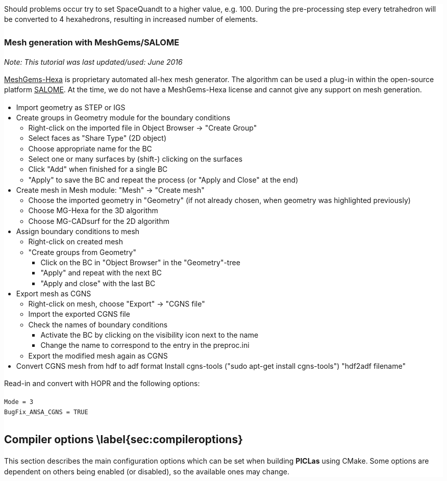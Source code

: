 Should problems occur try to set SpaceQuandt to a higher value, e.g. 100. During the pre-processing step every tetrahedron will be converted to 4 hexahedrons, resulting in increased number of elements.

### Mesh generation with MeshGems/SALOME

*Note: This tutorial was last updated/used: June 2016*

[MeshGems-Hexa](http://www.meshgems.com/volume-meshing-meshgems-hexa.html) is proprietary automated all-hex mesh generator. The algorithm can be used a plug-in within the open-source platform [SALOME](https://www.salome-platform.org/). At the time, we do not have a MeshGems-Hexa license and cannot give any support on mesh generation.

* Import geometry as STEP or IGS
* Create groups in Geometry module for the boundary conditions
  * Right-click on the imported file in Object Browser -> "Create Group"
  * Select faces as "Share Type" (2D object)
  * Choose appropriate name for the BC
  * Select one or many surfaces by (shift-) clicking on the surfaces
  * Click "Add" when finished for a single BC
  * "Apply" to save the BC and repeat the process (or "Apply and Close" at the end)
* Create mesh in Mesh module: "Mesh" -> "Create mesh"
    * Choose the imported geometry in "Geometry" (if not already chosen, when geometry was highlighted previously)
    * Choose MG-Hexa for the 3D algorithm
    * Choose MG-CADsurf for the 2D algorithm
* Assign boundary conditions to mesh
    * Right-click on created mesh
    * "Create groups from Geometry"
      * Click on the BC in "Object Browser" in the "Geometry"-tree
      * "Apply" and repeat with the next BC
      * "Apply and close" with the last BC
* Export mesh as CGNS
    * Right-click on mesh, choose "Export" -> "CGNS file"
    * Import the exported CGNS file
    * Check the names of boundary conditions
      * Activate the BC by clicking on the visibility icon next to the name
      * Change the name to correspond to the entry in the preproc.ini
    * Export the modified mesh again as CGNS
* Convert CGNS mesh from hdf to adf format
        Install cgns-tools ("sudo apt-get install cgns-tools")
        "hdf2adf filename"

Read-in and convert with HOPR and the following options:

    Mode = 3
    BugFix_ANSA_CGNS = TRUE

## Compiler options \label{sec:compileroptions}
This section describes the main configuration options which can be set when building **PICLas** using CMake.
Some options are dependent on others being enabled (or disabled), so the available ones may change.
